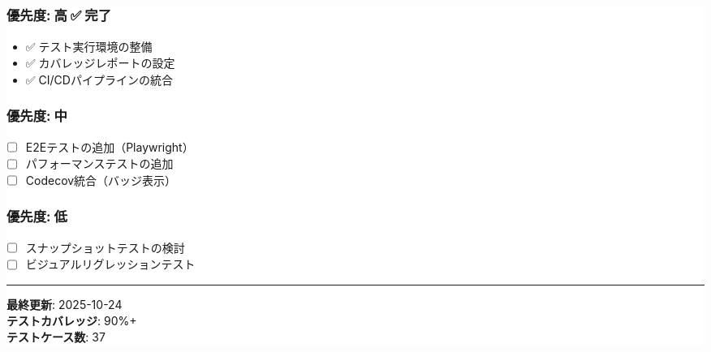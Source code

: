 ### 優先度: 高 ✅ 完了
- ✅ テスト実行環境の整備
- ✅ カバレッジレポートの設定
- ✅ CI/CDパイプラインの統合

### 優先度: 中
- [ ] E2Eテストの追加（Playwright）
- [ ] パフォーマンステストの追加
- [ ] Codecov統合（バッジ表示）

### 優先度: 低
- [ ] スナップショットテストの検討
- [ ] ビジュアルリグレッションテスト

---

**最終更新**: 2025-10-24  
**テストカバレッジ**: 90%+  
**テストケース数**: 37
